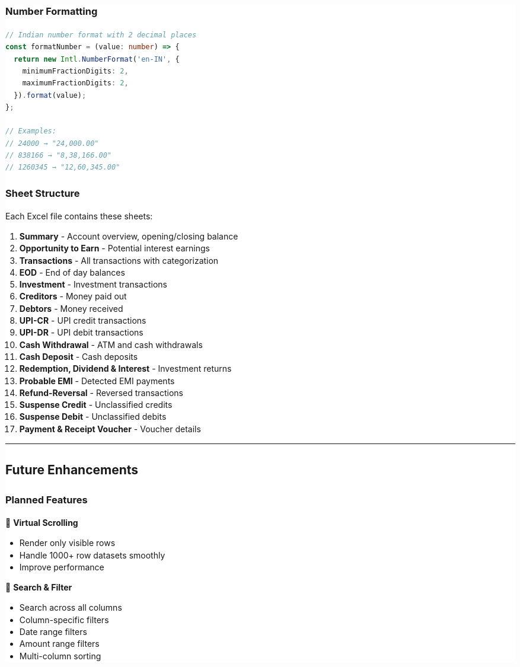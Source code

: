 ### Number Formatting

```typescript
// Indian number format with 2 decimal places
const formatNumber = (value: number) => {
  return new Intl.NumberFormat('en-IN', {
    minimumFractionDigits: 2,
    maximumFractionDigits: 2,
  }).format(value);
};

// Examples:
// 24000 → "24,000.00"
// 838166 → "8,38,166.00"
// 1260345 → "12,60,345.00"
```

### Sheet Structure

Each Excel file contains these sheets:

1. **Summary** - Account overview, opening/closing balance
2. **Opportunity to Earn** - Potential interest earnings
3. **Transactions** - All transactions with categorization
4. **EOD** - End of day balances
5. **Investment** - Investment transactions
6. **Creditors** - Money paid out
7. **Debtors** - Money received
8. **UPI-CR** - UPI credit transactions
9. **UPI-DR** - UPI debit transactions
10. **Cash Withdrawal** - ATM and cash withdrawals
11. **Cash Deposit** - Cash deposits
12. **Redemption, Dividend & Interest** - Investment returns
13. **Probable EMI** - Detected EMI payments
14. **Refund-Reversal** - Reversed transactions
15. **Suspense Credit** - Unclassified credits
16. **Suspense Debit** - Unclassified debits
17. **Payment & Receipt Voucher** - Voucher details

---

## Future Enhancements

### Planned Features

🔲 **Virtual Scrolling**
- Render only visible rows
- Handle 1000+ row datasets smoothly
- Improve performance

🔲 **Search & Filter**
- Search across all columns
- Column-specific filters
- Date range filters
- Amount range filters
- Multi-column sorting
